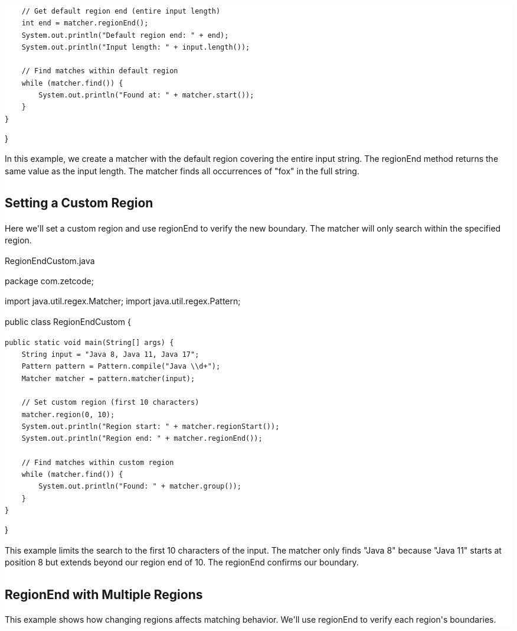         // Get default region end (entire input length)
        int end = matcher.regionEnd();
        System.out.println("Default region end: " + end);
        System.out.println("Input length: " + input.length());

        // Find matches within default region
        while (matcher.find()) {
            System.out.println("Found at: " + matcher.start());
        }
    }
}

In this example, we create a matcher with the default region covering the entire
input string. The regionEnd method returns the same value as the
input length. The matcher finds all occurrences of "fox" in the full string.

## Setting a Custom Region

Here we'll set a custom region and use regionEnd to verify the new
boundary. The matcher will only search within the specified region.

RegionEndCustom.java
  

package com.zetcode;

import java.util.regex.Matcher;
import java.util.regex.Pattern;

public class RegionEndCustom {
    
    public static void main(String[] args) {
        String input = "Java 8, Java 11, Java 17";
        Pattern pattern = Pattern.compile("Java \\d+");
        Matcher matcher = pattern.matcher(input);

        // Set custom region (first 10 characters)
        matcher.region(0, 10);
        System.out.println("Region start: " + matcher.regionStart());
        System.out.println("Region end: " + matcher.regionEnd());

        // Find matches within custom region
        while (matcher.find()) {
            System.out.println("Found: " + matcher.group());
        }
    }
}

This example limits the search to the first 10 characters of the input. The
matcher only finds "Java 8" because "Java 11" starts at position 8 but extends
beyond our region end of 10. The regionEnd confirms our boundary.

## RegionEnd with Multiple Regions

This example shows how changing regions affects matching behavior. We'll use
regionEnd to verify each region's boundaries.
